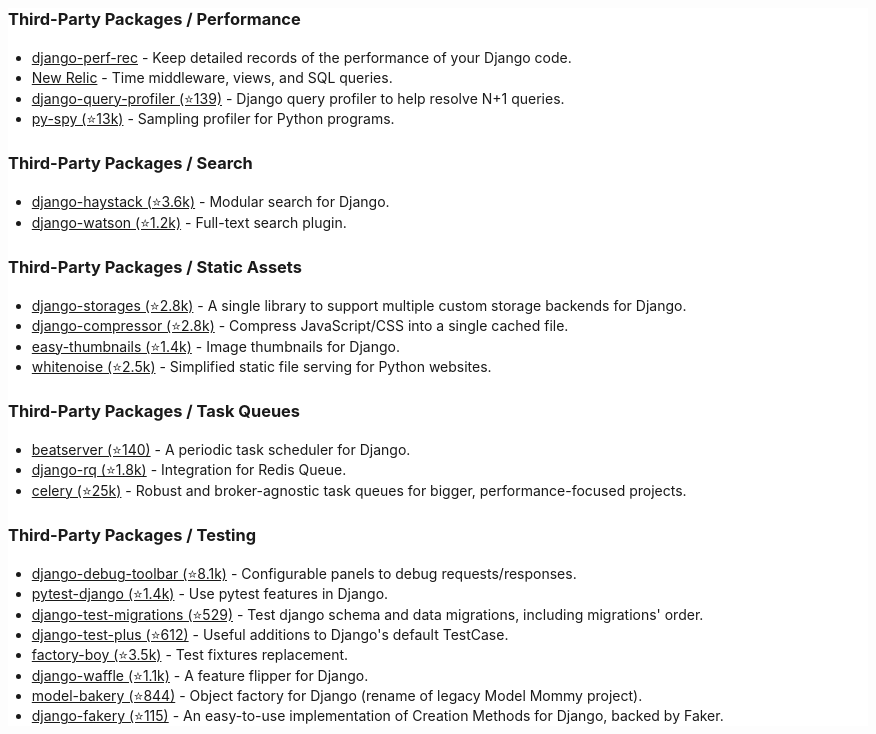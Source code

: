 ### Third-Party Packages / Performance

*   [django-perf-rec](https://cur.at/GHUO6cn?m=web) - Keep detailed records of the performance of your Django code.
*   [New Relic](https://newrelic.com/python/django) - Time middleware, views, and SQL queries.
*   [django-query-profiler (⭐139)](https://github.com/django-query-profiler/django-query-profiler) - Django query profiler to help resolve N+1 queries.
*   [py-spy (⭐13k)](https://github.com/benfred/py-spy) - Sampling profiler for Python programs.

### Third-Party Packages / Search

*   [django-haystack (⭐3.6k)](https://github.com/django-haystack/django-haystack) - Modular search for Django.
*   [django-watson (⭐1.2k)](https://github.com/etianen/django-watson) - Full-text search plugin.

### Third-Party Packages / Static Assets

*   [django-storages (⭐2.8k)](https://github.com/jschneier/django-storages) - A single library to support multiple custom storage backends for Django.
*   [django-compressor (⭐2.8k)](https://github.com/django-compressor/django-compressor/) - Compress JavaScript/CSS into a single cached file.
*   [easy-thumbnails (⭐1.4k)](https://github.com/SmileyChris/easy-thumbnails) - Image thumbnails for Django.
*   [whitenoise (⭐2.5k)](https://github.com/evansd/whitenoise) - Simplified static file serving for Python websites.

### Third-Party Packages / Task Queues

*   [beatserver (⭐140)](https://github.com/rajasimon/beatserver) - A periodic task scheduler for Django.
*   [django-rq (⭐1.8k)](https://github.com/rq/django-rq) - Integration for Redis Queue.
*   [celery (⭐25k)](https://github.com/celery/celery) - Robust and broker-agnostic task queues for bigger, performance-focused projects.

### Third-Party Packages / Testing

*   [django-debug-toolbar (⭐8.1k)](https://github.com/jazzband/django-debug-toolbar/) - Configurable panels to debug requests/responses.
*   [pytest-django (⭐1.4k)](https://github.com/pytest-dev/pytest-django) - Use pytest features in Django.
*   [django-test-migrations (⭐529)](https://github.com/wemake-services/django-test-migrations) - Test django schema and data migrations, including migrations' order.
*   [django-test-plus (⭐612)](https://github.com/revsys/django-test-plus/) - Useful additions to Django's default TestCase.
*   [factory-boy (⭐3.5k)](https://github.com/FactoryBoy/factory_boy) - Test fixtures replacement.
*   [django-waffle (⭐1.1k)](https://github.com/django-waffle/django-waffle) - A feature flipper for Django.
*   [model-bakery (⭐844)](https://github.com/model-bakers/model_bakery) - Object factory for Django (rename of legacy Model Mommy project).
*   [django-fakery (⭐115)](https://github.com/fcurella/django-fakery) - An easy-to-use implementation of Creation Methods for Django, backed by Faker.
